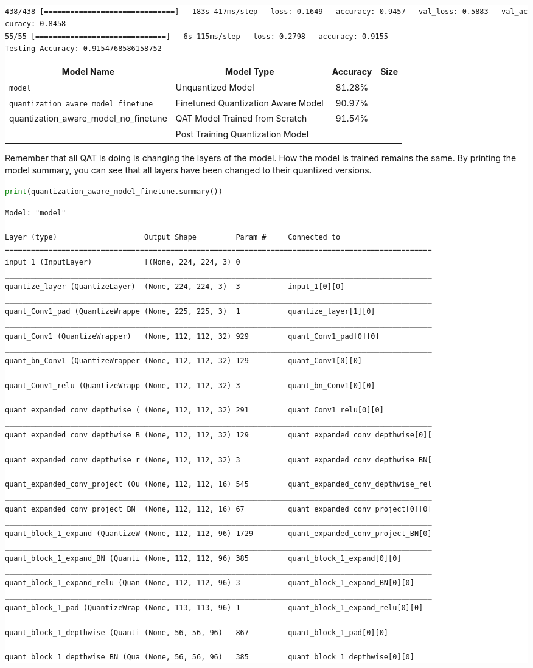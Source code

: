     438/438 [==============================] - 183s 417ms/step - loss: 0.1649 - accuracy: 0.9457 - val_loss: 0.5883 - val_accuracy: 0.8458
    55/55 [==============================] - 6s 115ms/step - loss: 0.2798 - accuracy: 0.9155
    Testing Accuracy: 0.9154768586158752





| Model Name                           | Model Type                         | Accuracy | Size |
|--------------------------------------|------------------------------------|:--------:|:----:|
| `model`                              | Unquantized Model                  |  81.28%  |      |
| `quantization_aware_model_finetune`  | Finetuned Quantization Aware Model |  90.97%  |      |
| quantization_aware_model_no_finetune | QAT Model Trained from Scratch     | 91.54%   |      |
|                                      | Post Training Quantization Model   |          |      |

Remember that all QAT is doing is changing the layers of the model. How the model is trained remains the same. By printing the model summary, you can see that all layers have been changed to their quantized versions.


```python
print(quantization_aware_model_finetune.summary())
```

    Model: "model"
    __________________________________________________________________________________________________
    Layer (type)                    Output Shape         Param #     Connected to                     
    ==================================================================================================
    input_1 (InputLayer)            [(None, 224, 224, 3) 0                                            
    __________________________________________________________________________________________________
    quantize_layer (QuantizeLayer)  (None, 224, 224, 3)  3           input_1[0][0]                    
    __________________________________________________________________________________________________
    quant_Conv1_pad (QuantizeWrappe (None, 225, 225, 3)  1           quantize_layer[1][0]             
    __________________________________________________________________________________________________
    quant_Conv1 (QuantizeWrapper)   (None, 112, 112, 32) 929         quant_Conv1_pad[0][0]            
    __________________________________________________________________________________________________
    quant_bn_Conv1 (QuantizeWrapper (None, 112, 112, 32) 129         quant_Conv1[0][0]                
    __________________________________________________________________________________________________
    quant_Conv1_relu (QuantizeWrapp (None, 112, 112, 32) 3           quant_bn_Conv1[0][0]             
    __________________________________________________________________________________________________
    quant_expanded_conv_depthwise ( (None, 112, 112, 32) 291         quant_Conv1_relu[0][0]           
    __________________________________________________________________________________________________
    quant_expanded_conv_depthwise_B (None, 112, 112, 32) 129         quant_expanded_conv_depthwise[0][
    __________________________________________________________________________________________________
    quant_expanded_conv_depthwise_r (None, 112, 112, 32) 3           quant_expanded_conv_depthwise_BN[
    __________________________________________________________________________________________________
    quant_expanded_conv_project (Qu (None, 112, 112, 16) 545         quant_expanded_conv_depthwise_rel
    __________________________________________________________________________________________________
    quant_expanded_conv_project_BN  (None, 112, 112, 16) 67          quant_expanded_conv_project[0][0]
    __________________________________________________________________________________________________
    quant_block_1_expand (QuantizeW (None, 112, 112, 96) 1729        quant_expanded_conv_project_BN[0]
    __________________________________________________________________________________________________
    quant_block_1_expand_BN (Quanti (None, 112, 112, 96) 385         quant_block_1_expand[0][0]       
    __________________________________________________________________________________________________
    quant_block_1_expand_relu (Quan (None, 112, 112, 96) 3           quant_block_1_expand_BN[0][0]    
    __________________________________________________________________________________________________
    quant_block_1_pad (QuantizeWrap (None, 113, 113, 96) 1           quant_block_1_expand_relu[0][0]  
    __________________________________________________________________________________________________
    quant_block_1_depthwise (Quanti (None, 56, 56, 96)   867         quant_block_1_pad[0][0]          
    __________________________________________________________________________________________________
    quant_block_1_depthwise_BN (Qua (None, 56, 56, 96)   385         quant_block_1_depthwise[0][0]    